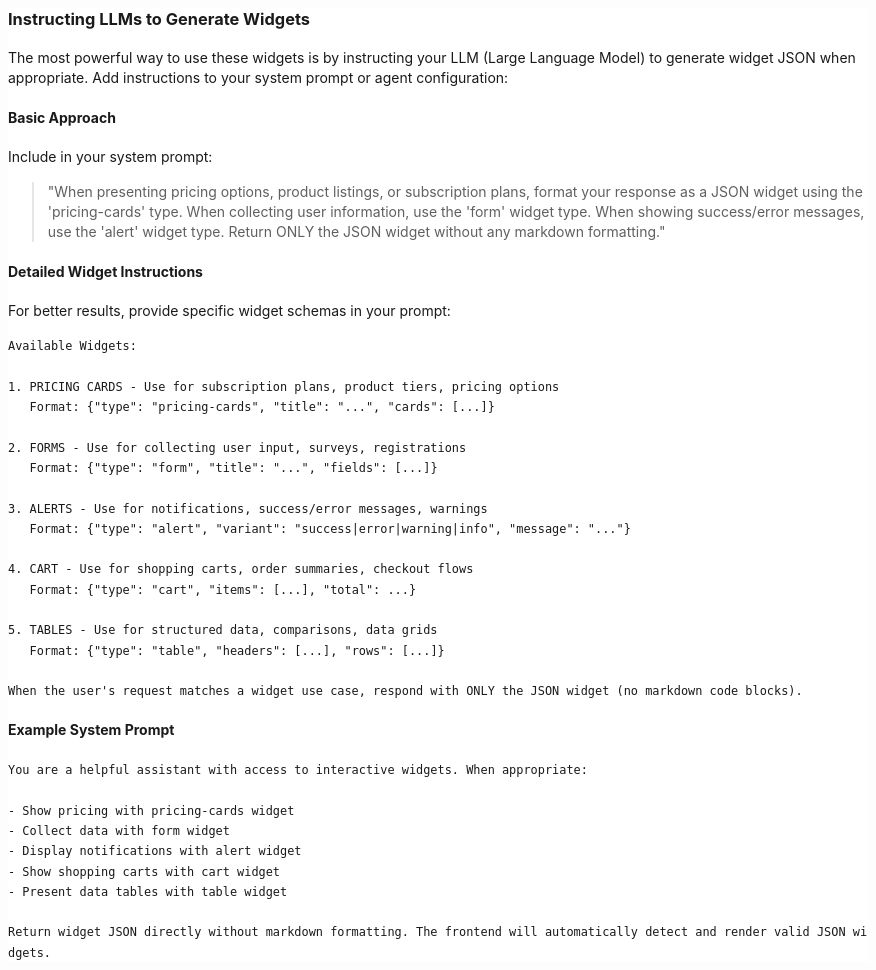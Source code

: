 ### Instructing LLMs to Generate Widgets

The most powerful way to use these widgets is by instructing your LLM (Large Language Model) to generate widget JSON when appropriate. Add instructions to your system prompt or agent configuration:

#### Basic Approach

Include in your system prompt:

> "When presenting pricing options, product listings, or subscription plans, format your response as a JSON widget using the 'pricing-cards' type. When collecting user information, use the 'form' widget type. When showing success/error messages, use the 'alert' widget type. Return ONLY the JSON widget without any markdown formatting."

#### Detailed Widget Instructions

For better results, provide specific widget schemas in your prompt:

```
Available Widgets:

1. PRICING CARDS - Use for subscription plans, product tiers, pricing options
   Format: {"type": "pricing-cards", "title": "...", "cards": [...]}

2. FORMS - Use for collecting user input, surveys, registrations
   Format: {"type": "form", "title": "...", "fields": [...]}

3. ALERTS - Use for notifications, success/error messages, warnings
   Format: {"type": "alert", "variant": "success|error|warning|info", "message": "..."}

4. CART - Use for shopping carts, order summaries, checkout flows
   Format: {"type": "cart", "items": [...], "total": ...}

5. TABLES - Use for structured data, comparisons, data grids
   Format: {"type": "table", "headers": [...], "rows": [...]}

When the user's request matches a widget use case, respond with ONLY the JSON widget (no markdown code blocks).
```

#### Example System Prompt

```
You are a helpful assistant with access to interactive widgets. When appropriate:

- Show pricing with pricing-cards widget
- Collect data with form widget
- Display notifications with alert widget
- Show shopping carts with cart widget
- Present data tables with table widget

Return widget JSON directly without markdown formatting. The frontend will automatically detect and render valid JSON widgets.
```
